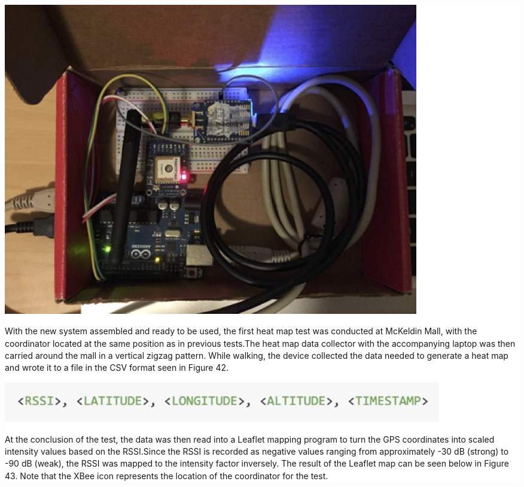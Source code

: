 ![41.  Heat Map Data Collector Version Two.](../Figures/fig41.jpg)

With the new system assembled and ready to be used, the first heat map test was conducted at McKeldin Mall, with the coordinator located at the same position as in previous tests.The heat map data collector with the accompanying laptop was then carried around the mall in a vertical zigzag pattern.  While walking, the device collected the data needed to generate a heat map and wrote it to a file in the CSV format seen in Figure 42.

![42.  CSV format.](../Figures/fig42.jpg)

At the conclusion of the test, the data was then read into a Leaflet mapping program to turn the GPS coordinates into scaled intensity values based on the RSSI.Since the RSSI is recorded as negative values ranging from approximately -30 dB (strong) to -90 dB (weak), the RSSI was mapped to the intensity factor inversely.  The result of the Leaflet map can be seen below in Figure 43.  Note that the XBee icon represents the location of the coordinator for the test.
